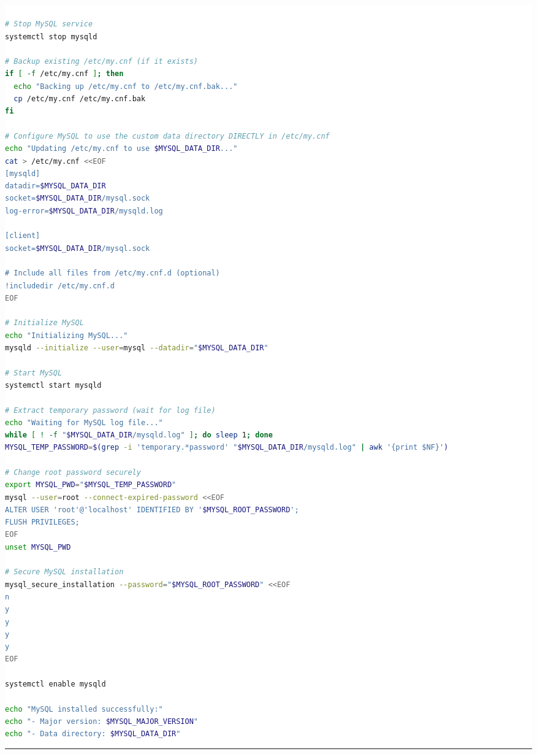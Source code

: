 ```bash

# Stop MySQL service
systemctl stop mysqld

# Backup existing /etc/my.cnf (if it exists)
if [ -f /etc/my.cnf ]; then
  echo "Backing up /etc/my.cnf to /etc/my.cnf.bak..."
  cp /etc/my.cnf /etc/my.cnf.bak
fi

# Configure MySQL to use the custom data directory DIRECTLY in /etc/my.cnf
echo "Updating /etc/my.cnf to use $MYSQL_DATA_DIR..."
cat > /etc/my.cnf <<EOF
[mysqld]
datadir=$MYSQL_DATA_DIR
socket=$MYSQL_DATA_DIR/mysql.sock
log-error=$MYSQL_DATA_DIR/mysqld.log

[client]
socket=$MYSQL_DATA_DIR/mysql.sock

# Include all files from /etc/my.cnf.d (optional)
!includedir /etc/my.cnf.d
EOF

# Initialize MySQL
echo "Initializing MySQL..."
mysqld --initialize --user=mysql --datadir="$MYSQL_DATA_DIR"

# Start MySQL
systemctl start mysqld

# Extract temporary password (wait for log file)
echo "Waiting for MySQL log file..."
while [ ! -f "$MYSQL_DATA_DIR/mysqld.log" ]; do sleep 1; done
MYSQL_TEMP_PASSWORD=$(grep -i 'temporary.*password' "$MYSQL_DATA_DIR/mysqld.log" | awk '{print $NF}')

# Change root password securely
export MYSQL_PWD="$MYSQL_TEMP_PASSWORD"
mysql --user=root --connect-expired-password <<EOF
ALTER USER 'root'@'localhost' IDENTIFIED BY '$MYSQL_ROOT_PASSWORD';
FLUSH PRIVILEGES;
EOF
unset MYSQL_PWD

# Secure MySQL installation
mysql_secure_installation --password="$MYSQL_ROOT_PASSWORD" <<EOF
n
y
y
y
y
EOF

systemctl enable mysqld

echo "MySQL installed successfully:"
echo "- Major version: $MYSQL_MAJOR_VERSION"
echo "- Data directory: $MYSQL_DATA_DIR"
```

---